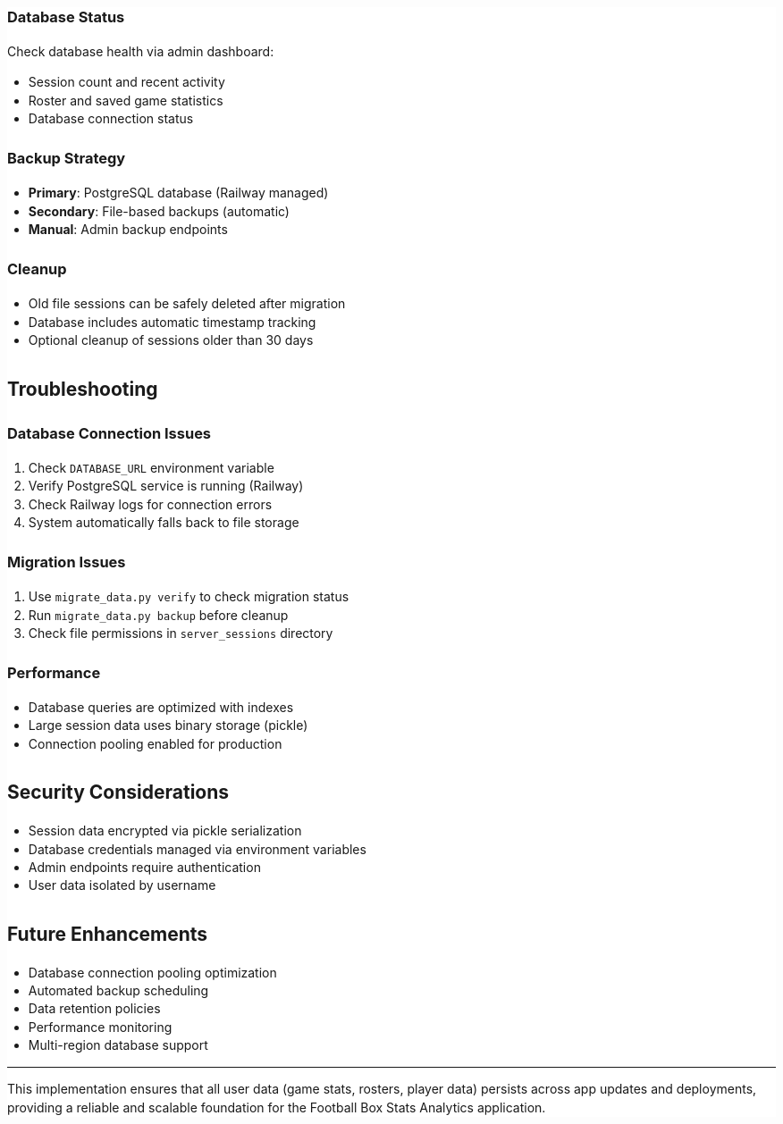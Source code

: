### Database Status
Check database health via admin dashboard:
- Session count and recent activity
- Roster and saved game statistics
- Database connection status

### Backup Strategy
- **Primary**: PostgreSQL database (Railway managed)
- **Secondary**: File-based backups (automatic)
- **Manual**: Admin backup endpoints

### Cleanup
- Old file sessions can be safely deleted after migration
- Database includes automatic timestamp tracking
- Optional cleanup of sessions older than 30 days

## Troubleshooting

### Database Connection Issues
1. Check `DATABASE_URL` environment variable
2. Verify PostgreSQL service is running (Railway)
3. Check Railway logs for connection errors
4. System automatically falls back to file storage

### Migration Issues
1. Use `migrate_data.py verify` to check migration status
2. Run `migrate_data.py backup` before cleanup
3. Check file permissions in `server_sessions` directory

### Performance
- Database queries are optimized with indexes
- Large session data uses binary storage (pickle)
- Connection pooling enabled for production

## Security Considerations

- Session data encrypted via pickle serialization
- Database credentials managed via environment variables
- Admin endpoints require authentication
- User data isolated by username

## Future Enhancements

- Database connection pooling optimization
- Automated backup scheduling
- Data retention policies
- Performance monitoring
- Multi-region database support

---

This implementation ensures that all user data (game stats, rosters, player data) persists across app updates and deployments, providing a reliable and scalable foundation for the Football Box Stats Analytics application.
